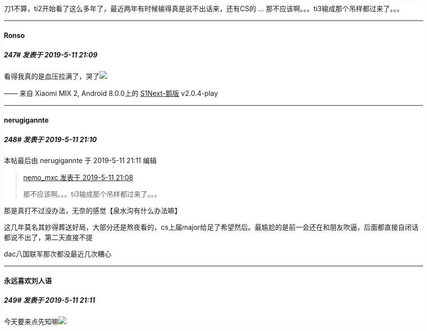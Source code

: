 刀1不算，ti2开始看了这么多年了，最近两年有时候输得真是说不出话来，还有CS的 ...</blockquote>
那不应该啊。。。ti3输成那个吊样都过来了。。。







*****

####  Ronso  
##### 247#       发表于 2019-5-11 21:09




看得我真的是血压拉满了，哭了<img src="https://static.saraba1st.com/image/smiley/face2017/211.gif" referrerpolicy="no-referrer">

—— 来自 Xiaomi MIX 2, Android 8.0.0上的 [S1Next-鹅版](https://github.com/ykrank/S1-Next/releases) v2.0.4-play







*****

####  nerugigannte  
##### 248#       发表于 2019-5-11 21:10



 本帖最后由 nerugigannte 于 2019-5-11 21:11 编辑 
<blockquote><a href="httphttps://bbs.saraba1st.com/2b/forum.php?mod=redirect&amp;goto=findpost&amp;pid=43655242&amp;ptid=1827896" target="_blank">nemo_mxc 发表于 2019-5-11 21:08</a>

那不应该啊。。。ti3输成那个吊样都过来了。。。</blockquote>
那是真打不过没办法，无奈的感觉【泉水沟有什么办法嘛】

这几年莫名其妙得葬送好局，大部分还是熬夜看的，cs上届major给足了希望然后。最尴尬的是前一会还在和朋友吹逼，后面都直接自闭话都说不出了，第二天直接不提

dac八国联军那次都没最近几次糟心







*****

####  永远喜欢刘人语  
##### 249#       发表于 2019-5-11 21:11




今天要来点先知嘛<img src="https://static.saraba1st.com/image/smiley/face2017/072.png" referrerpolicy="no-referrer">





